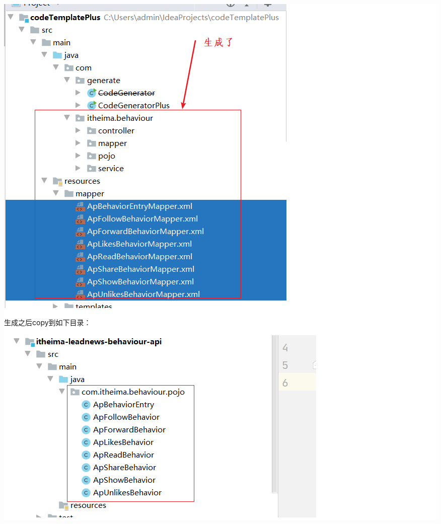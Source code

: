  ![1615343907640](images/1615343907640.png)



生成之后copy到如下目录：



 ![1615343872390](images/1615343872390.png)
